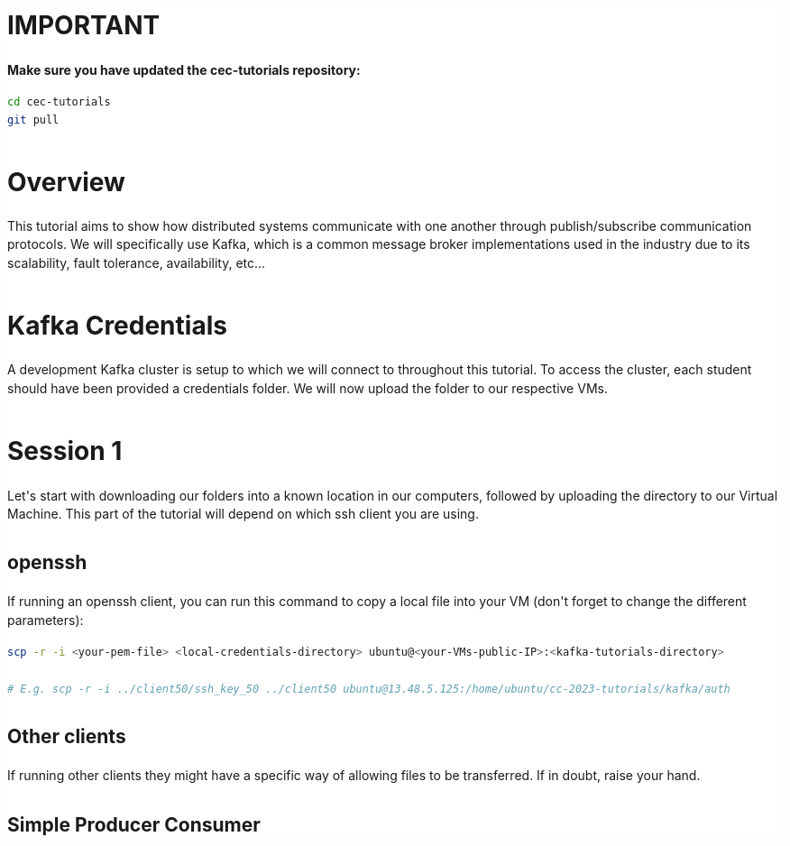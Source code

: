 # IMPORTANT

**Make sure you have updated the cec-tutorials repository:**
```bash
cd cec-tutorials
git pull
```

# Overview

This tutorial aims to show how distributed systems communicate with one
another through publish/subscribe communication protocols. We will specifically
use Kafka, which is a common message broker implementations used in the
industry due to its scalability, fault tolerance, availability, etc...

# Kafka Credentials

A development Kafka cluster is setup to which we will connect to throughout
this tutorial. To access the cluster, each student should have been provided a
credentials folder. We will now upload the folder to
our respective VMs.

# Session 1

Let's start with downloading our folders into a known location in our computers, followed by uploading the directory to our Virtual Machine. This part of the tutorial will depend on which ssh client you are using.

## openssh

If running an openssh client, you can run this command to copy a local file
into your VM (don't forget to change the different parameters):

```bash
scp -r -i <your-pem-file> <local-credentials-directory> ubuntu@<your-VMs-public-IP>:<kafka-tutorials-directory>

# E.g. scp -r -i ../client50/ssh_key_50 ../client50 ubuntu@13.48.5.125:/home/ubuntu/cc-2023-tutorials/kafka/auth
```

## Other clients

If running other clients they might have a specific way of allowing files to be
transferred. If in doubt, raise your hand.

## Simple Producer Consumer
